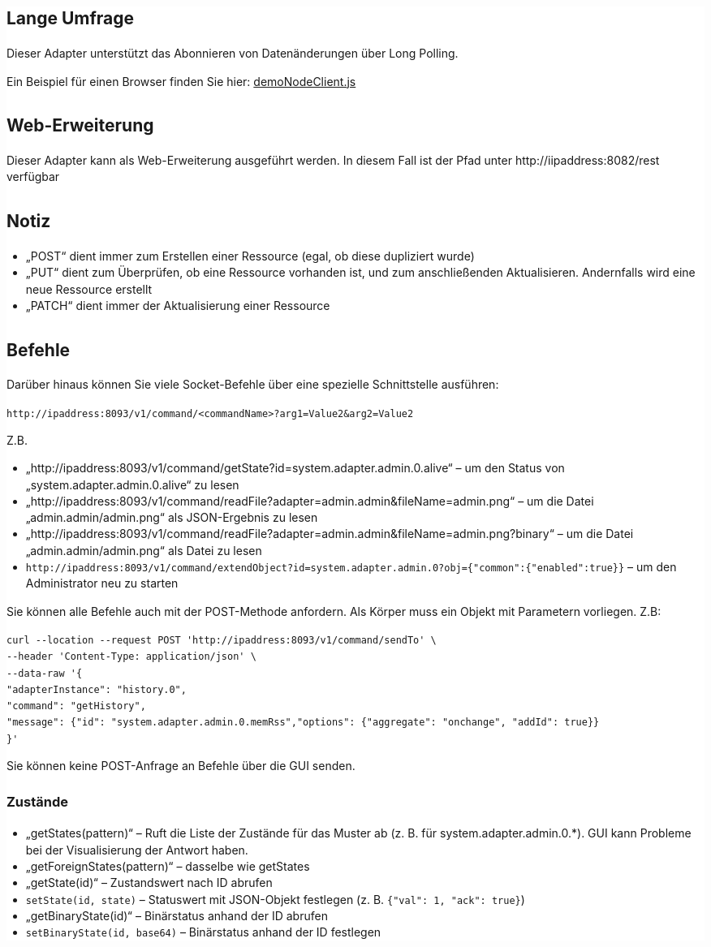 ## Lange Umfrage
Dieser Adapter unterstützt das Abonnieren von Datenänderungen über Long Polling.

Ein Beispiel für einen Browser finden Sie hier: [demoNodeClient.js](examples/demoBrowserClient.html)

## Web-Erweiterung
Dieser Adapter kann als Web-Erweiterung ausgeführt werden. In diesem Fall ist der Pfad unter http://iipaddress:8082/rest verfügbar

## Notiz
- „POST“ dient immer zum Erstellen einer Ressource (egal, ob diese dupliziert wurde)
- „PUT“ dient zum Überprüfen, ob eine Ressource vorhanden ist, und zum anschließenden Aktualisieren. Andernfalls wird eine neue Ressource erstellt
- „PATCH“ dient immer der Aktualisierung einer Ressource

## Befehle
Darüber hinaus können Sie viele Socket-Befehle über eine spezielle Schnittstelle ausführen:

`http://ipaddress:8093/v1/command/<commandName>?arg1=Value2&arg2=Value2`

Z.B.

- „http://ipaddress:8093/v1/command/getState?id=system.adapter.admin.0.alive“ – um den Status von „system.adapter.admin.0.alive“ zu lesen
- „http://ipaddress:8093/v1/command/readFile?adapter=admin.admin&fileName=admin.png“ – um die Datei „admin.admin/admin.png“ als JSON-Ergebnis zu lesen
- „http://ipaddress:8093/v1/command/readFile?adapter=admin.admin&fileName=admin.png?binary“ – um die Datei „admin.admin/admin.png“ als Datei zu lesen
- `http://ipaddress:8093/v1/command/extendObject?id=system.adapter.admin.0?obj={"common":{"enabled":true}}` – um den Administrator neu zu starten

Sie können alle Befehle auch mit der POST-Methode anfordern. Als Körper muss ein Objekt mit Parametern vorliegen. Z.B:

```
curl --location --request POST 'http://ipaddress:8093/v1/command/sendTo' \
--header 'Content-Type: application/json' \
--data-raw '{
"adapterInstance": "history.0",
"command": "getHistory",
"message": {"id": "system.adapter.admin.0.memRss","options": {"aggregate": "onchange", "addId": true}}
}'
```

Sie können keine POST-Anfrage an Befehle über die GUI senden.



### Zustände
- „getStates(pattern)“ – Ruft die Liste der Zustände für das Muster ab (z. B. für system.adapter.admin.0.*). GUI kann Probleme bei der Visualisierung der Antwort haben.
- „getForeignStates(pattern)“ – dasselbe wie getStates
- „getState(id)“ – Zustandswert nach ID abrufen
- `setState(id, state)` – Statuswert mit JSON-Objekt festlegen (z. B. `{"val": 1, "ack": true}`)
- „getBinaryState(id)“ – Binärstatus anhand der ID abrufen
- `setBinaryState(id, base64)` – Binärstatus anhand der ID festlegen
